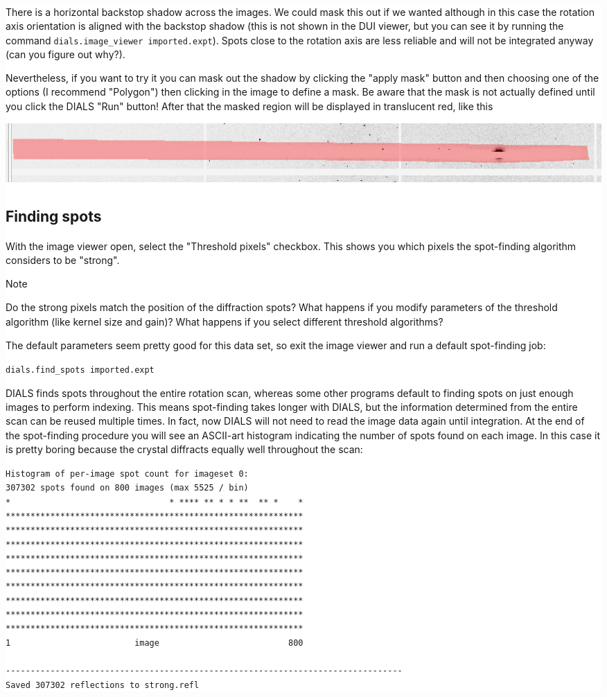 There is a horizontal backstop shadow across the images. We could mask this out if we wanted although in this case the rotation axis orientation is aligned with the backstop shadow (this is not shown in the DUI viewer, but you can see it by running the command `dials.image_viewer imported.expt`). Spots close to the rotation axis are less reliable and will not be integrated anyway (can you figure out why?).

Nevertheless, if you want to try it you can mask out the shadow by clicking the "apply mask" button and then choosing one of the options (I recommend "Polygon") then clicking in the image to define a mask. Be aware that the mask is not actually defined until you click the DIALS "Run" button! After that the masked region will be displayed in translucent red, like this

![The backstop mask is shown as a translucent red polygon](./images/backstop-mask.png "Backstop mask")

## Finding spots

With the image viewer open, select the "Threshold pixels" checkbox. This shows you which pixels the spot-finding algorithm considers to be "strong".

> [!NOTE]
> Do the strong pixels match the position of the diffraction spots? What happens if you modify parameters of the threshold algorithm (like kernel size and gain)? What happens if you select different threshold algorithms?

The default parameters seem pretty good for this data set, so exit the image viewer and run a default spot-finding job:

```bash
dials.find_spots imported.expt
```

DIALS finds spots throughout the entire rotation scan, whereas some other programs default to finding spots on just enough images to perform indexing. This means spot-finding takes longer with DIALS, but the information determined from the entire scan can be reused multiple times. In fact, now DIALS will not need to read the image data again until integration. At the end of the spot-finding procedure you will see an ASCII-art histogram indicating the number of spots found on each image. In this case it is pretty boring because the crystal diffracts equally well throughout the scan:

```
Histogram of per-image spot count for imageset 0:
307302 spots found on 800 images (max 5525 / bin)
*                                * **** ** * * **  ** *    *
************************************************************
************************************************************
************************************************************
************************************************************
************************************************************
************************************************************
************************************************************
************************************************************
************************************************************
1                         image                          800

--------------------------------------------------------------------------------
Saved 307302 reflections to strong.refl
```

